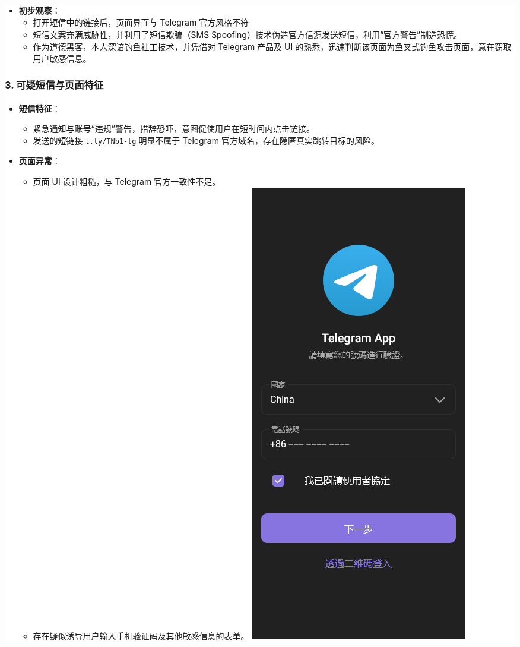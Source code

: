 - **初步观察**：  
  - 打开短信中的链接后，页面界面与 Telegram 官方风格不符
  - 短信文案充满威胁性，并利用了短信欺骗（SMS Spoofing）技术伪造官方信源发送短信，利用“官方警告”制造恐慌。  
  - 作为道德黑客，本人深谙钓鱼社工技术，并凭借对 Telegram 产品及 UI 的熟悉，迅速判断该页面为鱼叉式钓鱼攻击页面，意在窃取用户敏感信息。

### 3. 可疑短信与页面特征
- **短信特征**：  
  - 紧急通知与账号“违规”警告，措辞恐吓，意图促使用户在短时间内点击链接。  
  - 发送的短链接 `t.ly/TNb1-tg` 明显不属于 Telegram 官方域名，存在隐匿真实跳转目标的风险。

- **页面异常**：  
  - 页面 UI 设计粗糙，与 Telegram 官方一致性不足。  
  - 存在疑似诱导用户输入手机验证码及其他敏感信息的表单。
  ![](https://github.com/b2git/my_article/blob/master/screenshot/%E5%89%8D%E7%AB%AF%E9%A1%B5%E9%9D%A2%E6%88%AA%E5%9B%BE.png?raw=true)

